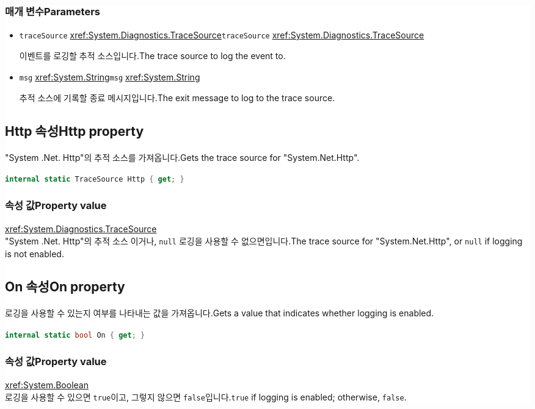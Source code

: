 ### <a name="parameters"></a><span data-ttu-id="a4869-242">매개 변수</span><span class="sxs-lookup"><span data-stu-id="a4869-242">Parameters</span></span>

- <span data-ttu-id="a4869-243">`traceSource` <xref:System.Diagnostics.TraceSource></span><span class="sxs-lookup"><span data-stu-id="a4869-243">`traceSource` <xref:System.Diagnostics.TraceSource></span></span>

  <span data-ttu-id="a4869-244">이벤트를 로깅할 추적 소스입니다.</span><span class="sxs-lookup"><span data-stu-id="a4869-244">The trace source to log the event to.</span></span>

- <span data-ttu-id="a4869-245">`msg` <xref:System.String></span><span class="sxs-lookup"><span data-stu-id="a4869-245">`msg` <xref:System.String></span></span>

  <span data-ttu-id="a4869-246">추적 소스에 기록할 종료 메시지입니다.</span><span class="sxs-lookup"><span data-stu-id="a4869-246">The exit message to log to the trace source.</span></span>

## <a name="http-property"></a><span data-ttu-id="a4869-247">Http 속성</span><span class="sxs-lookup"><span data-stu-id="a4869-247">Http property</span></span>

<span data-ttu-id="a4869-248">"System .Net. Http"의 추적 소스를 가져옵니다.</span><span class="sxs-lookup"><span data-stu-id="a4869-248">Gets the trace source for "System.Net.Http".</span></span>

```csharp
internal static TraceSource Http { get; }
```

### <a name="property-value"></a><span data-ttu-id="a4869-249">속성 값</span><span class="sxs-lookup"><span data-stu-id="a4869-249">Property value</span></span>

<xref:System.Diagnostics.TraceSource>\
<span data-ttu-id="a4869-250">"System .Net. Http"의 추적 소스 이거나, `null` 로깅을 사용할 수 없으면입니다.</span><span class="sxs-lookup"><span data-stu-id="a4869-250">The trace source for "System.Net.Http", or `null` if logging is not enabled.</span></span>

## <a name="on-property"></a><span data-ttu-id="a4869-251">On 속성</span><span class="sxs-lookup"><span data-stu-id="a4869-251">On property</span></span>

<span data-ttu-id="a4869-252">로깅을 사용할 수 있는지 여부를 나타내는 값을 가져옵니다.</span><span class="sxs-lookup"><span data-stu-id="a4869-252">Gets a value that indicates whether logging is enabled.</span></span>

```csharp
internal static bool On { get; }
```

### <a name="property-value"></a><span data-ttu-id="a4869-253">속성 값</span><span class="sxs-lookup"><span data-stu-id="a4869-253">Property value</span></span>

<xref:System.Boolean>\
<span data-ttu-id="a4869-254">로깅을 사용할 수 있으면 `true`이고, 그렇지 않으면 `false`입니다.</span><span class="sxs-lookup"><span data-stu-id="a4869-254">`true` if logging is enabled; otherwise, `false`.</span></span>
